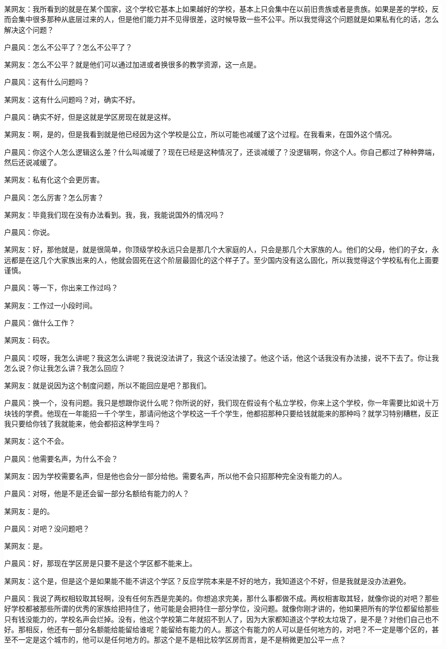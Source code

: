 某网友：我所看到的就是在某个国家，这个学校它基本上如果越好的学校，基本上只会集中在以前旧贵族或者是贵族。如果是差的学校，反而会集中很多那种从底层过来的人，但是他们能力并不见得很差，这时候导致一些不公平。所以我觉得这个问题就是如果私有化的话，怎么解决这个问题？

户晨风：怎么不公平了？怎么不公平了？

某网友：怎么不公平？就是他们可以通过加进或者换很多的教学资源，这一点是。

户晨风：这有什么问题吗？

某网友：这有什么问题吗？对，确实不好。

户晨风：确实不好，但是这就是学区房现在就是这样。

某网友：啊，是的，但是我看到就是他已经因为这个学校是公立，所以可能也减缓了这个过程。在我看来，在国外这个情况。

户晨风：你这个人怎么逻辑这么差？什么叫减缓了？现在已经是这种情况了，还谈减缓了？没逻辑啊，你这个人。你自己都过了种种弊端，然后还说减缓了。

某网友：私有化这个会更厉害。

户晨风：怎么厉害？怎么厉害？

某网友：毕竟我们现在没有办法看到。我，我，我能说国外的情况吗？

户晨风：你说。

某网友：好，那他就是，就是很简单，你顶级学校永远只会是那几个大家庭的人，只会是那几个大家族的人。他们的父母，他们的子女，永远都是在这几个大家族出来的人，他就会固死在这个阶层最固化的这个样子了。至少国内没有这么固化，所以我觉得这个学校私有化上面要谨慎。

户晨风：等一下，你出来工作过吗？

某网友：工作过一小段时间。

户晨风：做什么工作？

某网友：码农。

户晨风：哎呀，我怎么讲呢？我这怎么讲呢？我说没法讲了，我这个话没法接了。他这个话，他这个话我没有办法接，说不下去了。你让我怎么说？你让我怎么讲？我怎么回应？

某网友：就是说因为这个制度问题，所以不能回应是吧？那我们。

户晨风：换一个，没有问题。我只是想跟你说什么呢？你所说的好，我们现在假设有个私立学校，你来上这个学校，你一年需要比如说十万块钱的学费。他现在一年能招一千个学生，那请问他这个学校这一千个学生，他都招那种只要给钱就能来的那种吗？就学习特别糟糕，反正我只要给你钱了我就能来，他会都招这种学生吗？

某网友：这个不会。

户晨风：他需要名声，为什么不会？

某网友：因为学校需要名声，但是他也会分一部分给他。需要名声，所以他不会只招那种完全没有能力的人。

户晨风：对呀，他是不是还会留一部分名额给有能力的人？

某网友：是的。

户晨风：对吧？没问题吧？

某网友：是。

户晨风：好，那现在学区房是只要不是这个学区都不能来上。

某网友：这个是，但是这个是如果能不能不讲这个学区？反应学院本来是不好的地方，我知道这个不好，但是我就是没办法避免。

户晨风：我说了两权相较取其轻啊，没有任何东西是完美的。你想追求完美，那什么事都做不成。两权相害取其轻，就像你说的对吧？那些好学校都被那些所谓的优秀的家族给把持住了，他可能是会把持住一部分学位，没问题。就像你刚才讲的，他如果把所有的学位都留给那些只有钱没能力的，学校名声会烂掉。没有，他这个学校第二年就招不到人了，因为大家都知道这个学校太垃圾了，是不是？对他们自己也不好。那相反，他还有一部分名额能给能留给谁呢？能留给有能力的人。那这个有能力的人可以是任何地方的，对吧？不一定是哪个区的，甚至不一定是这个城市的，他可以是任何地方的。那这个是不是相比较学区房而言，是不是稍微更加公平一点？
